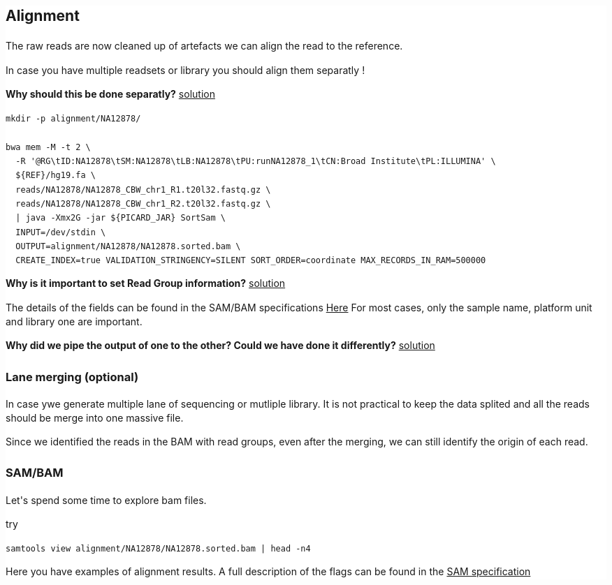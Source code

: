 
## Alignment

The raw reads are now cleaned up of artefacts we can align the read to the reference.

In case you have multiple readsets or library you should align them separatly !

**Why should this be done separatly?** [solution](https://github.com/mbourgey/CBW_HTseq_module3/blob/master/solutions/_aln1.md)

```
mkdir -p alignment/NA12878/

bwa mem -M -t 2 \
  -R '@RG\tID:NA12878\tSM:NA12878\tLB:NA12878\tPU:runNA12878_1\tCN:Broad Institute\tPL:ILLUMINA' \
  ${REF}/hg19.fa \
  reads/NA12878/NA12878_CBW_chr1_R1.t20l32.fastq.gz \
  reads/NA12878/NA12878_CBW_chr1_R2.t20l32.fastq.gz \
  | java -Xmx2G -jar ${PICARD_JAR} SortSam \
  INPUT=/dev/stdin \
  OUTPUT=alignment/NA12878/NA12878.sorted.bam \
  CREATE_INDEX=true VALIDATION_STRINGENCY=SILENT SORT_ORDER=coordinate MAX_RECORDS_IN_RAM=500000
```

**Why is it important to set Read Group information?** [solution](https://github.com/mbourgey/CBW_HTseq_module3/blob/master/solutions/_aln2.md)

The details of the fields can be found in the SAM/BAM specifications [Here](http://samtools.sourceforge.net/SAM1.pdf)
For most cases, only the sample name, platform unit and library one are important. 

**Why did we pipe the output of one to the other? Could we have done it differently?** [solution](https://github.com/mbourgey/CBW_HTseq_module3/blob/master/solutions/_aln3.md)



### Lane merging (optional)

In case ywe generate multiple lane of sequencing or mutliple library. It is not practical to keep the data splited and all the reads should be merge into one massive file. 

Since we identified the reads in the BAM with read groups, even after the merging, we can still identify the origin of each read.


### SAM/BAM

Let's spend some time to explore bam files.

try

```
samtools view alignment/NA12878/NA12878.sorted.bam | head -n4
```

Here you have examples of alignment results.
A full description of the flags can be found in the [SAM specification](http://samtools.sourceforge.net/SAM1.pdf)
